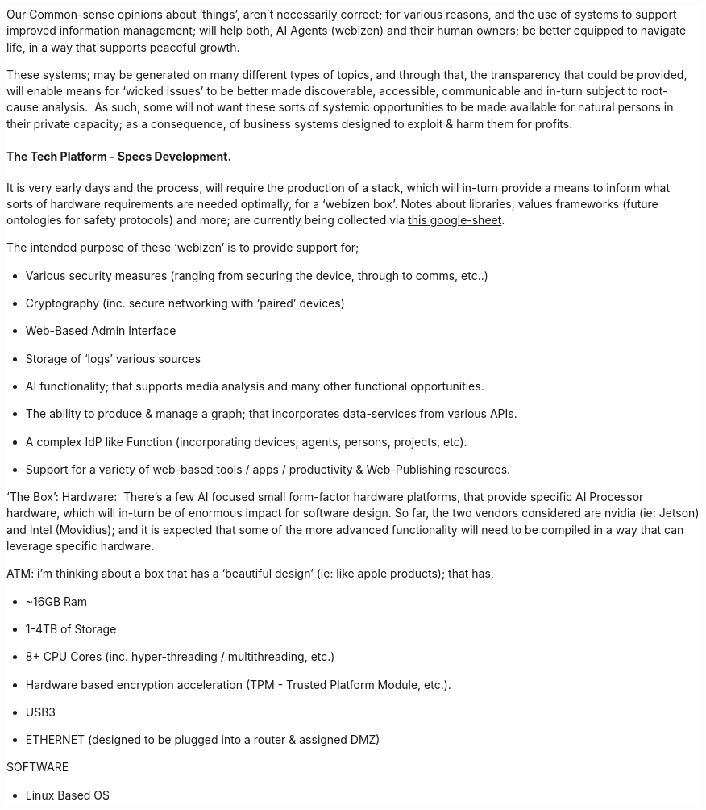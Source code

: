 Our Common-sense opinions about ‘things’, aren’t necessarily correct; for various reasons, and the use of systems to support improved information management; will help both, AI Agents (webizen) and their human owners; be better equipped to navigate life, in a way that supports peaceful growth.

These systems; may be generated on many different types of topics, and through that, the transparency that could be provided, will enable means for ‘wicked issues’ to be better made discoverable, accessible, communicable and in-turn subject to root-cause analysis.  As such, some will not want these sorts of systemic opportunities to be made available for natural persons in their private capacity; as a consequence, of business systems designed to exploit & harm them for profits.

#### The Tech Platform - Specs Development.
It is very early days and the process, will require the production of a stack, which will in-turn provide a means to inform what sorts of hardware requirements are needed optimally, for a ‘webizen box’. Notes about libraries, values frameworks (future ontologies for safety protocols) and more; are currently being collected via [this google-sheet](https://docs.google.com/spreadsheets/d/1rqYC2E2BDIHBADAT7-9CabawkmYBJpBBf1KJO24D7ig/edit).  

The intended purpose of these ‘webizen’ is to provide support for;

-   Various security measures (ranging from securing the device, through to comms, etc..)
    
-   Cryptography (inc. secure networking with ‘paired’ devices)
    
-   Web-Based Admin Interface
    
-   Storage of ‘logs’ various sources
    
-   AI functionality; that supports media analysis and many other functional opportunities.
    
-   The ability to produce & manage a graph; that incorporates data-services from various APIs.
    
-   A complex IdP like Function (incorporating devices, agents, persons, projects, etc).
    
-   Support for a variety of web-based tools / apps / productivity & Web-Publishing resources.
        

‘The Box’: Hardware:  There’s a few AI focused small form-factor hardware platforms, that provide specific AI Processor hardware, which will in-turn be of enormous impact for software design. So far, the two vendors considered are nvidia (ie: Jetson) and Intel (Movidius); and it is expected that some of the more advanced functionality will need to be compiled in a way that can leverage specific hardware.  

ATM: i’m thinking about a box that has a ‘beautiful design’ (ie: like apple products); that has,

-   ~16GB Ram
    
-   1-4TB of Storage
    
-   8+ CPU Cores (inc. hyper-threading / multithreading, etc.)
    
-   Hardware based encryption acceleration (TPM - Trusted Platform Module, etc.).
    
-   USB3
    
-   ETHERNET (designed to be plugged into a router & assigned DMZ)
    

SOFTWARE

-   Linux Based OS
    